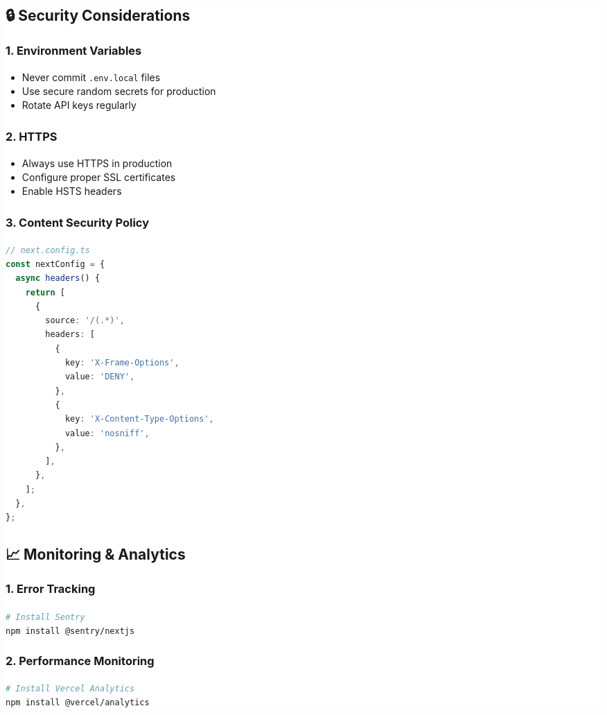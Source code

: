 ## 🔒 Security Considerations

### 1. Environment Variables
- Never commit `.env.local` files
- Use secure random secrets for production
- Rotate API keys regularly

### 2. HTTPS
- Always use HTTPS in production
- Configure proper SSL certificates
- Enable HSTS headers

### 3. Content Security Policy
```typescript
// next.config.ts
const nextConfig = {
  async headers() {
    return [
      {
        source: '/(.*)',
        headers: [
          {
            key: 'X-Frame-Options',
            value: 'DENY',
          },
          {
            key: 'X-Content-Type-Options',
            value: 'nosniff',
          },
        ],
      },
    ];
  },
};
```

## 📈 Monitoring & Analytics

### 1. Error Tracking
```bash
# Install Sentry
npm install @sentry/nextjs
```

### 2. Performance Monitoring
```bash
# Install Vercel Analytics
npm install @vercel/analytics
```
